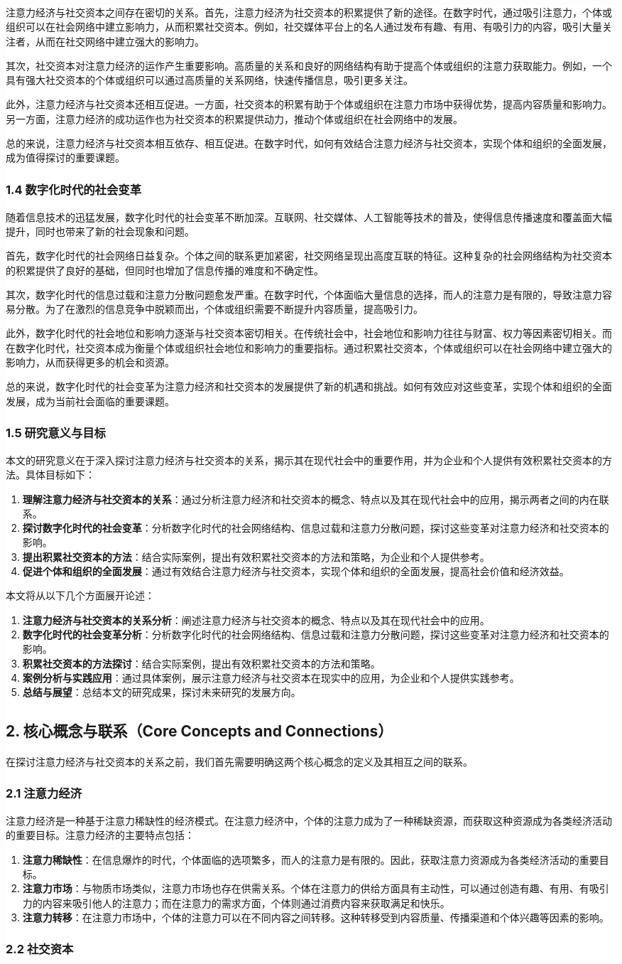 注意力经济与社交资本之间存在密切的关系。首先，注意力经济为社交资本的积累提供了新的途径。在数字时代，通过吸引注意力，个体或组织可以在社会网络中建立影响力，从而积累社交资本。例如，社交媒体平台上的名人通过发布有趣、有用、有吸引力的内容，吸引大量关注者，从而在社交网络中建立强大的影响力。

其次，社交资本对注意力经济的运作产生重要影响。高质量的关系和良好的网络结构有助于提高个体或组织的注意力获取能力。例如，一个具有强大社交资本的个体或组织可以通过高质量的关系网络，快速传播信息，吸引更多关注。

此外，注意力经济与社交资本还相互促进。一方面，社交资本的积累有助于个体或组织在注意力市场中获得优势，提高内容质量和影响力。另一方面，注意力经济的成功运作也为社交资本的积累提供动力，推动个体或组织在社会网络中的发展。

总的来说，注意力经济与社交资本相互依存、相互促进。在数字时代，如何有效结合注意力经济与社交资本，实现个体和组织的全面发展，成为值得探讨的重要课题。

### 1.4 数字化时代的社会变革

随着信息技术的迅猛发展，数字化时代的社会变革不断加深。互联网、社交媒体、人工智能等技术的普及，使得信息传播速度和覆盖面大幅提升，同时也带来了新的社会现象和问题。

首先，数字化时代的社会网络日益复杂。个体之间的联系更加紧密，社交网络呈现出高度互联的特征。这种复杂的社会网络结构为社交资本的积累提供了良好的基础，但同时也增加了信息传播的难度和不确定性。

其次，数字化时代的信息过载和注意力分散问题愈发严重。在数字时代，个体面临大量信息的选择，而人的注意力是有限的，导致注意力容易分散。为了在激烈的信息竞争中脱颖而出，个体或组织需要不断提升内容质量，提高吸引力。

此外，数字化时代的社会地位和影响力逐渐与社交资本密切相关。在传统社会中，社会地位和影响力往往与财富、权力等因素密切相关。而在数字化时代，社交资本成为衡量个体或组织社会地位和影响力的重要指标。通过积累社交资本，个体或组织可以在社会网络中建立强大的影响力，从而获得更多的机会和资源。

总的来说，数字化时代的社会变革为注意力经济和社交资本的发展提供了新的机遇和挑战。如何有效应对这些变革，实现个体和组织的全面发展，成为当前社会面临的重要课题。

### 1.5 研究意义与目标

本文的研究意义在于深入探讨注意力经济与社交资本的关系，揭示其在现代社会中的重要作用，并为企业和个人提供有效积累社交资本的方法。具体目标如下：

1. **理解注意力经济与社交资本的关系**：通过分析注意力经济和社交资本的概念、特点以及其在现代社会中的应用，揭示两者之间的内在联系。
2. **探讨数字化时代的社会变革**：分析数字化时代的社会网络结构、信息过载和注意力分散问题，探讨这些变革对注意力经济和社交资本的影响。
3. **提出积累社交资本的方法**：结合实际案例，提出有效积累社交资本的方法和策略，为企业和个人提供参考。
4. **促进个体和组织的全面发展**：通过有效结合注意力经济与社交资本，实现个体和组织的全面发展，提高社会价值和经济效益。

本文将从以下几个方面展开论述：

1. **注意力经济与社交资本的关系分析**：阐述注意力经济与社交资本的概念、特点以及其在现代社会中的应用。
2. **数字化时代的社会变革分析**：分析数字化时代的社会网络结构、信息过载和注意力分散问题，探讨这些变革对注意力经济和社交资本的影响。
3. **积累社交资本的方法探讨**：结合实际案例，提出有效积累社交资本的方法和策略。
4. **案例分析与实践应用**：通过具体案例，展示注意力经济与社交资本在现实中的应用，为企业和个人提供实践参考。
5. **总结与展望**：总结本文的研究成果，探讨未来研究的发展方向。

## 2. 核心概念与联系（Core Concepts and Connections）

在探讨注意力经济与社交资本的关系之前，我们首先需要明确这两个核心概念的定义及其相互之间的联系。

### 2.1 注意力经济

注意力经济是一种基于注意力稀缺性的经济模式。在注意力经济中，个体的注意力成为了一种稀缺资源，而获取这种资源成为各类经济活动的重要目标。注意力经济的主要特点包括：

1. **注意力稀缺性**：在信息爆炸的时代，个体面临的选项繁多，而人的注意力是有限的。因此，获取注意力资源成为各类经济活动的重要目标。
2. **注意力市场**：与物质市场类似，注意力市场也存在供需关系。个体在注意力的供给方面具有主动性，可以通过创造有趣、有用、有吸引力的内容来吸引他人的注意力；而在注意力的需求方面，个体则通过消费内容来获取满足和快乐。
3. **注意力转移**：在注意力市场中，个体的注意力可以在不同内容之间转移。这种转移受到内容质量、传播渠道和个体兴趣等因素的影响。

### 2.2 社交资本
